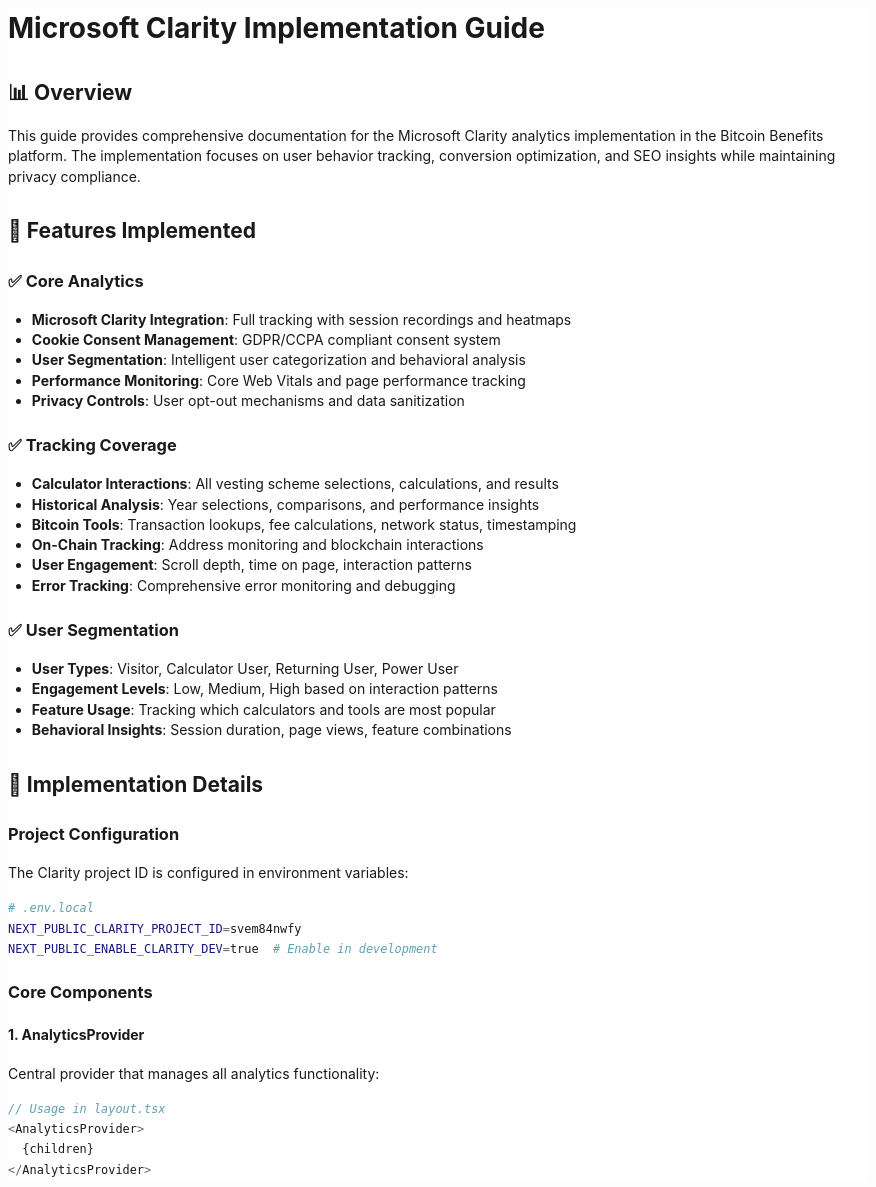 # Microsoft Clarity Implementation Guide

## 📊 Overview

This guide provides comprehensive documentation for the Microsoft Clarity analytics implementation in the Bitcoin Benefits platform. The implementation focuses on user behavior tracking, conversion optimization, and SEO insights while maintaining privacy compliance.

## 🚀 Features Implemented

### ✅ Core Analytics
- **Microsoft Clarity Integration**: Full tracking with session recordings and heatmaps
- **Cookie Consent Management**: GDPR/CCPA compliant consent system
- **User Segmentation**: Intelligent user categorization and behavioral analysis
- **Performance Monitoring**: Core Web Vitals and page performance tracking
- **Privacy Controls**: User opt-out mechanisms and data sanitization

### ✅ Tracking Coverage
- **Calculator Interactions**: All vesting scheme selections, calculations, and results
- **Historical Analysis**: Year selections, comparisons, and performance insights
- **Bitcoin Tools**: Transaction lookups, fee calculations, network status, timestamping
- **On-Chain Tracking**: Address monitoring and blockchain interactions
- **User Engagement**: Scroll depth, time on page, interaction patterns
- **Error Tracking**: Comprehensive error monitoring and debugging

### ✅ User Segmentation
- **User Types**: Visitor, Calculator User, Returning User, Power User
- **Engagement Levels**: Low, Medium, High based on interaction patterns
- **Feature Usage**: Tracking which calculators and tools are most popular
- **Behavioral Insights**: Session duration, page views, feature combinations

## 🔧 Implementation Details

### Project Configuration

The Clarity project ID is configured in environment variables:

```bash
# .env.local
NEXT_PUBLIC_CLARITY_PROJECT_ID=svem84nwfy
NEXT_PUBLIC_ENABLE_CLARITY_DEV=true  # Enable in development
```

### Core Components

#### 1. AnalyticsProvider
Central provider that manages all analytics functionality:

```typescript
// Usage in layout.tsx
<AnalyticsProvider>
  {children}
</AnalyticsProvider>
```
